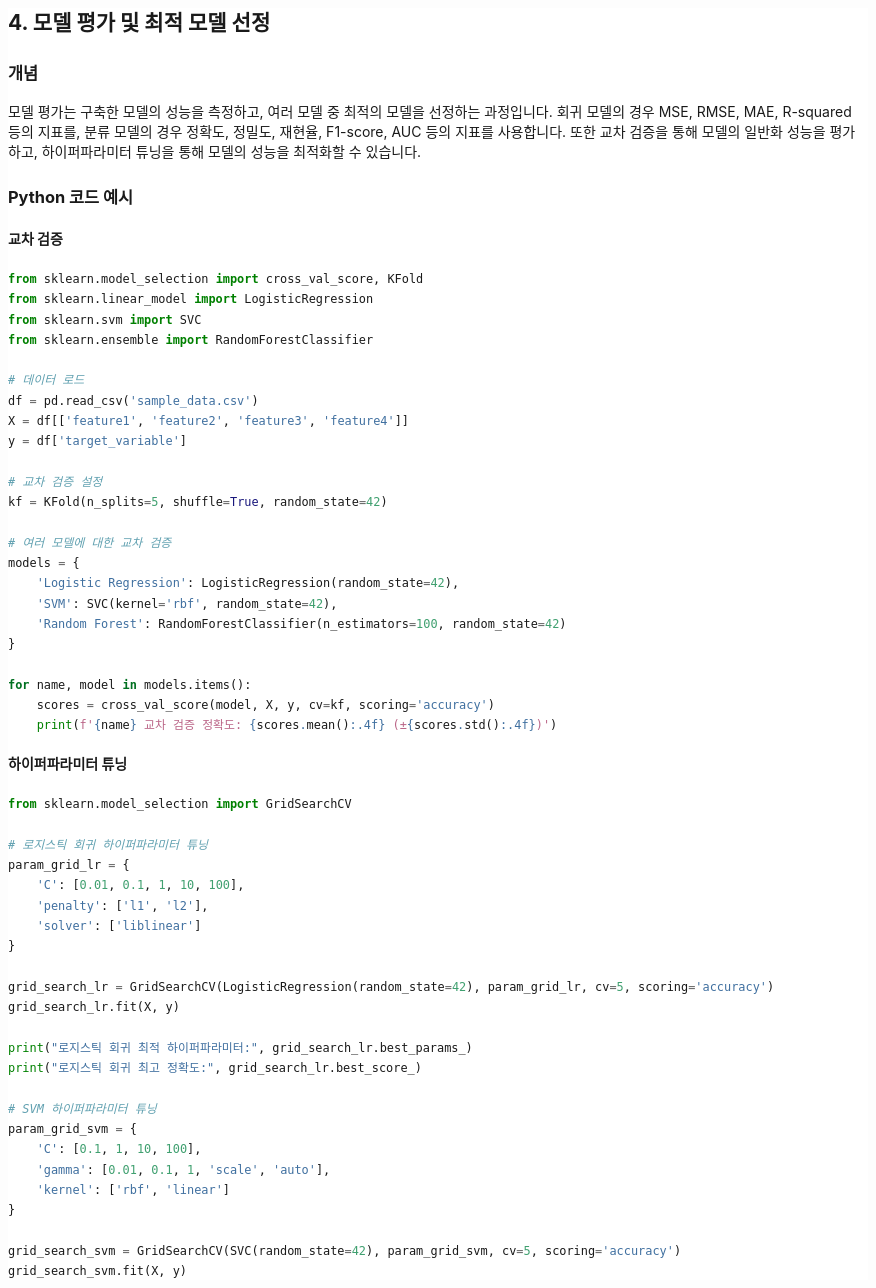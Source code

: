 ## 4. 모델 평가 및 최적 모델 선정

### 개념
모델 평가는 구축한 모델의 성능을 측정하고, 여러 모델 중 최적의 모델을 선정하는 과정입니다. 회귀 모델의 경우 MSE, RMSE, MAE, R-squared 등의 지표를, 분류 모델의 경우 정확도, 정밀도, 재현율, F1-score, AUC 등의 지표를 사용합니다. 또한 교차 검증을 통해 모델의 일반화 성능을 평가하고, 하이퍼파라미터 튜닝을 통해 모델의 성능을 최적화할 수 있습니다.

### Python 코드 예시

#### 교차 검증
```python
from sklearn.model_selection import cross_val_score, KFold
from sklearn.linear_model import LogisticRegression
from sklearn.svm import SVC
from sklearn.ensemble import RandomForestClassifier

# 데이터 로드
df = pd.read_csv('sample_data.csv')
X = df[['feature1', 'feature2', 'feature3', 'feature4']]
y = df['target_variable']

# 교차 검증 설정
kf = KFold(n_splits=5, shuffle=True, random_state=42)

# 여러 모델에 대한 교차 검증
models = {
    'Logistic Regression': LogisticRegression(random_state=42),
    'SVM': SVC(kernel='rbf', random_state=42),
    'Random Forest': RandomForestClassifier(n_estimators=100, random_state=42)
}

for name, model in models.items():
    scores = cross_val_score(model, X, y, cv=kf, scoring='accuracy')
    print(f'{name} 교차 검증 정확도: {scores.mean():.4f} (±{scores.std():.4f})')
```

#### 하이퍼파라미터 튜닝
```python
from sklearn.model_selection import GridSearchCV

# 로지스틱 회귀 하이퍼파라미터 튜닝
param_grid_lr = {
    'C': [0.01, 0.1, 1, 10, 100],
    'penalty': ['l1', 'l2'],
    'solver': ['liblinear']
}

grid_search_lr = GridSearchCV(LogisticRegression(random_state=42), param_grid_lr, cv=5, scoring='accuracy')
grid_search_lr.fit(X, y)

print("로지스틱 회귀 최적 하이퍼파라미터:", grid_search_lr.best_params_)
print("로지스틱 회귀 최고 정확도:", grid_search_lr.best_score_)

# SVM 하이퍼파라미터 튜닝
param_grid_svm = {
    'C': [0.1, 1, 10, 100],
    'gamma': [0.01, 0.1, 1, 'scale', 'auto'],
    'kernel': ['rbf', 'linear']
}

grid_search_svm = GridSearchCV(SVC(random_state=42), param_grid_svm, cv=5, scoring='accuracy')
grid_search_svm.fit(X, y)
```